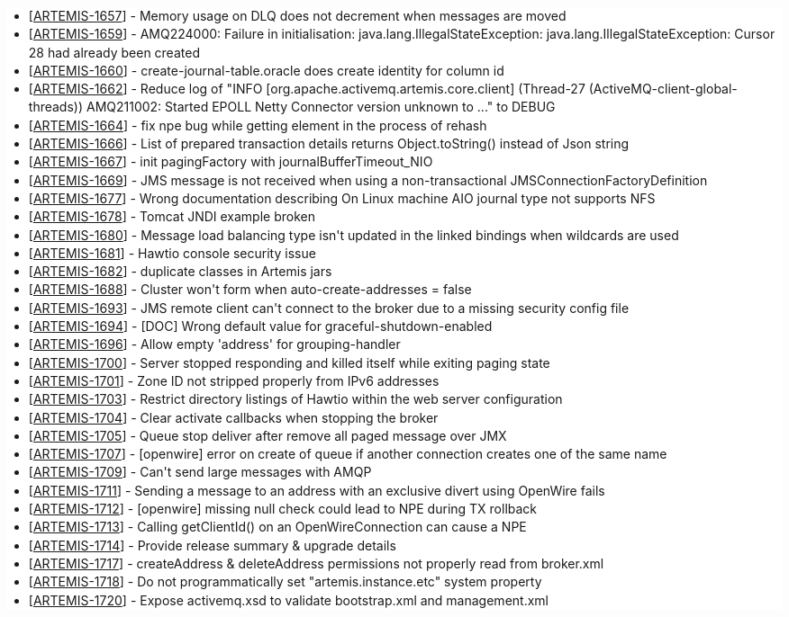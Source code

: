 * \[[ARTEMIS-1657](https://issues.apache.org/jira/browse/ARTEMIS-1657)\] - Memory usage on DLQ does not decrement when messages are moved
* \[[ARTEMIS-1659](https://issues.apache.org/jira/browse/ARTEMIS-1659)\] - AMQ224000: Failure in initialisation: java.lang.IllegalStateException: java.lang.IllegalStateException: Cursor 28 had already been created
* \[[ARTEMIS-1660](https://issues.apache.org/jira/browse/ARTEMIS-1660)\] - create-journal-table.oracle does create identity for column id
* \[[ARTEMIS-1662](https://issues.apache.org/jira/browse/ARTEMIS-1662)\] - Reduce log of "INFO \[org.apache.activemq.artemis.core.client\] (Thread-27 (ActiveMQ-client-global-threads)) AMQ211002: Started EPOLL Netty Connector version unknown to ..." to DEBUG
* \[[ARTEMIS-1664](https://issues.apache.org/jira/browse/ARTEMIS-1664)\] - fix npe bug while getting element in the process of rehash
* \[[ARTEMIS-1666](https://issues.apache.org/jira/browse/ARTEMIS-1666)\] - List of prepared transaction details returns Object.toString() instead of Json string
* \[[ARTEMIS-1667](https://issues.apache.org/jira/browse/ARTEMIS-1667)\] - init pagingFactory with journalBufferTimeout\_NIO
* \[[ARTEMIS-1669](https://issues.apache.org/jira/browse/ARTEMIS-1669)\] - JMS message is not received when using a non-transactional JMSConnectionFactoryDefinition
* \[[ARTEMIS-1677](https://issues.apache.org/jira/browse/ARTEMIS-1677)\] - Wrong documentation describing On Linux machine AIO journal type not supports NFS
* \[[ARTEMIS-1678](https://issues.apache.org/jira/browse/ARTEMIS-1678)\] - Tomcat JNDI example broken
* \[[ARTEMIS-1680](https://issues.apache.org/jira/browse/ARTEMIS-1680)\] - Message load balancing type isn't updated in the linked bindings when wildcards are used
* \[[ARTEMIS-1681](https://issues.apache.org/jira/browse/ARTEMIS-1681)\] - Hawtio console security issue
* \[[ARTEMIS-1682](https://issues.apache.org/jira/browse/ARTEMIS-1682)\] - duplicate classes in Artemis jars
* \[[ARTEMIS-1688](https://issues.apache.org/jira/browse/ARTEMIS-1688)\] - Cluster won't form when auto-create-addresses = false
* \[[ARTEMIS-1693](https://issues.apache.org/jira/browse/ARTEMIS-1693)\] - JMS remote client can't connect to the broker due to a missing security config file
* \[[ARTEMIS-1694](https://issues.apache.org/jira/browse/ARTEMIS-1694)\] - \[DOC\] Wrong default value for graceful-shutdown-enabled
* \[[ARTEMIS-1696](https://issues.apache.org/jira/browse/ARTEMIS-1696)\] - Allow empty 'address' for grouping-handler
* \[[ARTEMIS-1700](https://issues.apache.org/jira/browse/ARTEMIS-1700)\] - Server stopped responding and killed itself while exiting paging state
* \[[ARTEMIS-1701](https://issues.apache.org/jira/browse/ARTEMIS-1701)\] - Zone ID not stripped properly from IPv6 addresses
* \[[ARTEMIS-1703](https://issues.apache.org/jira/browse/ARTEMIS-1703)\] - Restrict directory listings of Hawtio within the web server configuration
* \[[ARTEMIS-1704](https://issues.apache.org/jira/browse/ARTEMIS-1704)\] - Clear activate callbacks when stopping the broker
* \[[ARTEMIS-1705](https://issues.apache.org/jira/browse/ARTEMIS-1705)\] - Queue stop deliver after remove all paged message over JMX
* \[[ARTEMIS-1707](https://issues.apache.org/jira/browse/ARTEMIS-1707)\] - \[openwire\] error on create of queue if another connection creates one of the same name
* \[[ARTEMIS-1709](https://issues.apache.org/jira/browse/ARTEMIS-1709)\] - Can't send large messages with AMQP
* \[[ARTEMIS-1711](https://issues.apache.org/jira/browse/ARTEMIS-1711)\] - Sending a message to an address with an exclusive divert using OpenWire fails
* \[[ARTEMIS-1712](https://issues.apache.org/jira/browse/ARTEMIS-1712)\] - \[openwire\] missing null check could lead to NPE during TX rollback
* \[[ARTEMIS-1713](https://issues.apache.org/jira/browse/ARTEMIS-1713)\] - Calling getClientId() on an OpenWireConnection can cause a NPE
* \[[ARTEMIS-1714](https://issues.apache.org/jira/browse/ARTEMIS-1714)\] - Provide release summary & upgrade details
* \[[ARTEMIS-1717](https://issues.apache.org/jira/browse/ARTEMIS-1717)\] - createAddress & deleteAddress permissions not properly read from broker.xml
* \[[ARTEMIS-1718](https://issues.apache.org/jira/browse/ARTEMIS-1718)\] - Do not programmatically set "artemis.instance.etc" system property
* \[[ARTEMIS-1720](https://issues.apache.org/jira/browse/ARTEMIS-1720)\] - Expose activemq.xsd to validate bootstrap.xml and management.xml